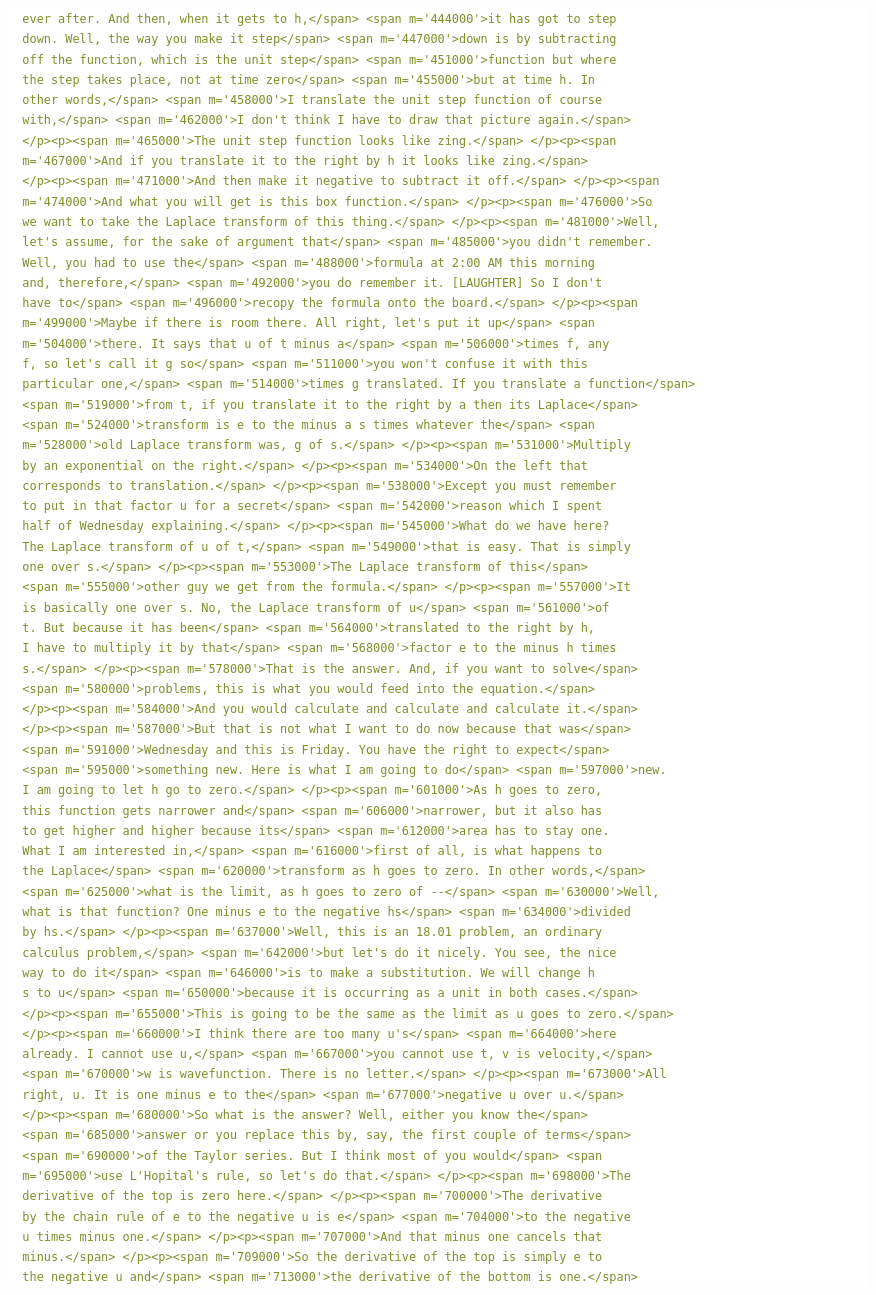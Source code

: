 ```yaml
  ever after. And then, when it gets to h,</span> <span m='444000'>it has got to step
  down. Well, the way you make it step</span> <span m='447000'>down is by subtracting
  off the function, which is the unit step</span> <span m='451000'>function but where
  the step takes place, not at time zero</span> <span m='455000'>but at time h. In
  other words,</span> <span m='458000'>I translate the unit step function of course
  with,</span> <span m='462000'>I don't think I have to draw that picture again.</span>
  </p><p><span m='465000'>The unit step function looks like zing.</span> </p><p><span
  m='467000'>And if you translate it to the right by h it looks like zing.</span>
  </p><p><span m='471000'>And then make it negative to subtract it off.</span> </p><p><span
  m='474000'>And what you will get is this box function.</span> </p><p><span m='476000'>So
  we want to take the Laplace transform of this thing.</span> </p><p><span m='481000'>Well,
  let's assume, for the sake of argument that</span> <span m='485000'>you didn't remember.
  Well, you had to use the</span> <span m='488000'>formula at 2:00 AM this morning
  and, therefore,</span> <span m='492000'>you do remember it. [LAUGHTER] So I don't
  have to</span> <span m='496000'>recopy the formula onto the board.</span> </p><p><span
  m='499000'>Maybe if there is room there. All right, let's put it up</span> <span
  m='504000'>there. It says that u of t minus a</span> <span m='506000'>times f, any
  f, so let's call it g so</span> <span m='511000'>you won't confuse it with this
  particular one,</span> <span m='514000'>times g translated. If you translate a function</span>
  <span m='519000'>from t, if you translate it to the right by a then its Laplace</span>
  <span m='524000'>transform is e to the minus a s times whatever the</span> <span
  m='528000'>old Laplace transform was, g of s.</span> </p><p><span m='531000'>Multiply
  by an exponential on the right.</span> </p><p><span m='534000'>On the left that
  corresponds to translation.</span> </p><p><span m='538000'>Except you must remember
  to put in that factor u for a secret</span> <span m='542000'>reason which I spent
  half of Wednesday explaining.</span> </p><p><span m='545000'>What do we have here?
  The Laplace transform of u of t,</span> <span m='549000'>that is easy. That is simply
  one over s.</span> </p><p><span m='553000'>The Laplace transform of this</span>
  <span m='555000'>other guy we get from the formula.</span> </p><p><span m='557000'>It
  is basically one over s. No, the Laplace transform of u</span> <span m='561000'>of
  t. But because it has been</span> <span m='564000'>translated to the right by h,
  I have to multiply it by that</span> <span m='568000'>factor e to the minus h times
  s.</span> </p><p><span m='578000'>That is the answer. And, if you want to solve</span>
  <span m='580000'>problems, this is what you would feed into the equation.</span>
  </p><p><span m='584000'>And you would calculate and calculate and calculate it.</span>
  </p><p><span m='587000'>But that is not what I want to do now because that was</span>
  <span m='591000'>Wednesday and this is Friday. You have the right to expect</span>
  <span m='595000'>something new. Here is what I am going to do</span> <span m='597000'>new.
  I am going to let h go to zero.</span> </p><p><span m='601000'>As h goes to zero,
  this function gets narrower and</span> <span m='606000'>narrower, but it also has
  to get higher and higher because its</span> <span m='612000'>area has to stay one.
  What I am interested in,</span> <span m='616000'>first of all, is what happens to
  the Laplace</span> <span m='620000'>transform as h goes to zero. In other words,</span>
  <span m='625000'>what is the limit, as h goes to zero of --</span> <span m='630000'>Well,
  what is that function? One minus e to the negative hs</span> <span m='634000'>divided
  by hs.</span> </p><p><span m='637000'>Well, this is an 18.01 problem, an ordinary
  calculus problem,</span> <span m='642000'>but let's do it nicely. You see, the nice
  way to do it</span> <span m='646000'>is to make a substitution. We will change h
  s to u</span> <span m='650000'>because it is occurring as a unit in both cases.</span>
  </p><p><span m='655000'>This is going to be the same as the limit as u goes to zero.</span>
  </p><p><span m='660000'>I think there are too many u's</span> <span m='664000'>here
  already. I cannot use u,</span> <span m='667000'>you cannot use t, v is velocity,</span>
  <span m='670000'>w is wavefunction. There is no letter.</span> </p><p><span m='673000'>All
  right, u. It is one minus e to the</span> <span m='677000'>negative u over u.</span>
  </p><p><span m='680000'>So what is the answer? Well, either you know the</span>
  <span m='685000'>answer or you replace this by, say, the first couple of terms</span>
  <span m='690000'>of the Taylor series. But I think most of you would</span> <span
  m='695000'>use L'Hopital's rule, so let's do that.</span> </p><p><span m='698000'>The
  derivative of the top is zero here.</span> </p><p><span m='700000'>The derivative
  by the chain rule of e to the negative u is e</span> <span m='704000'>to the negative
  u times minus one.</span> </p><p><span m='707000'>And that minus one cancels that
  minus.</span> </p><p><span m='709000'>So the derivative of the top is simply e to
  the negative u and</span> <span m='713000'>the derivative of the bottom is one.</span>
```